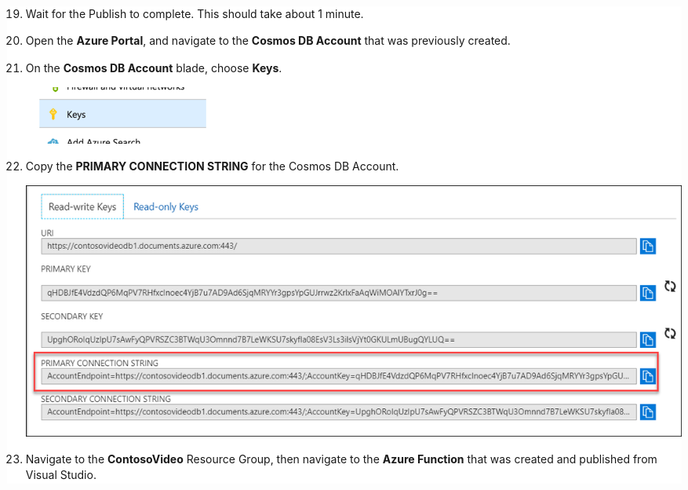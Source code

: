 19. Wait for the Publish to complete. This should take about 1 minute.

20. Open the **Azure Portal**, and navigate to the **Cosmos DB Account** that was previously created.

21. On the **Cosmos DB Account** blade, choose **Keys**.
 
    ![Keys is highlighted on the Cosmos DB Account blade.](images/Hands-onlabstep-by-step-MediaAIimages/media/image124.png "Select Keys")

22. Copy the **PRIMARY CONNECTION STRING** for the Cosmos DB Account.
 
    ![The PRIMARY CONNECTION STRING value for the Cosmos DB Account is highlighted.](images/Hands-onlabstep-by-step-MediaAIimages/media/image125.png "Copy the PRIMARY CONNECTION STRING")

23. Navigate to the **ContosoVideo** Resource Group, then navigate to the **Azure Function** that was created and published from Visual Studio.
